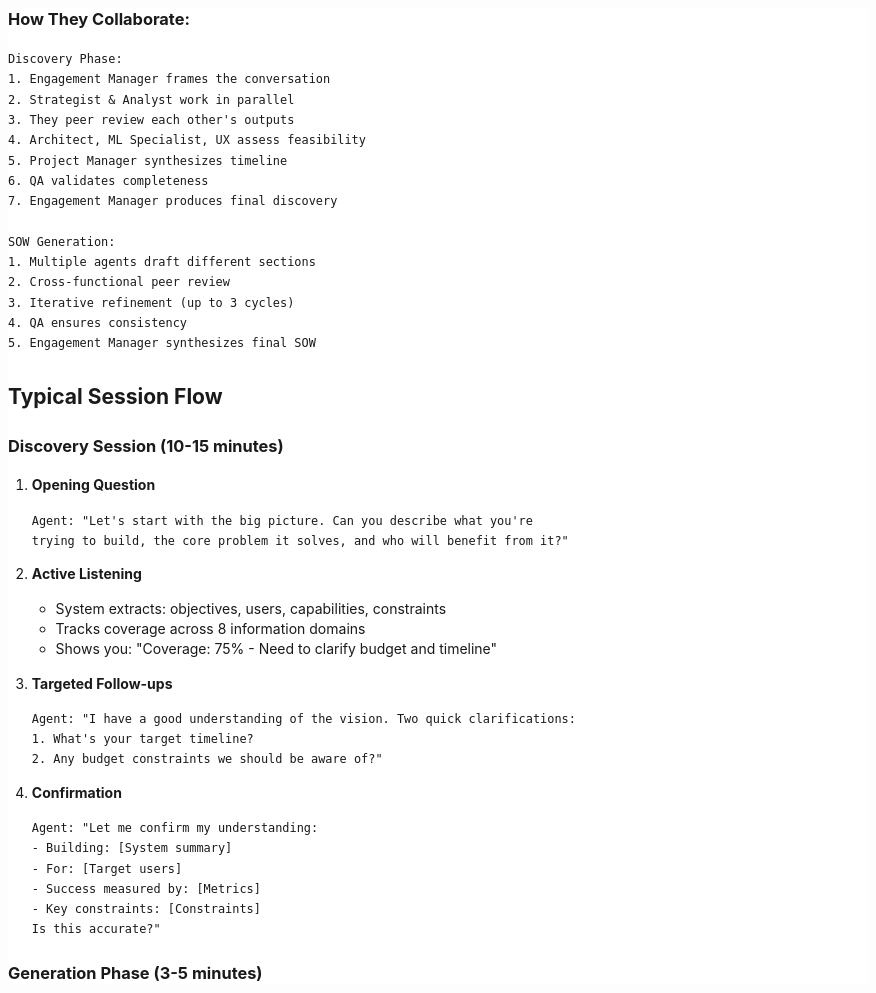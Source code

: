 ### How They Collaborate:

```
Discovery Phase:
1. Engagement Manager frames the conversation
2. Strategist & Analyst work in parallel
3. They peer review each other's outputs
4. Architect, ML Specialist, UX assess feasibility
5. Project Manager synthesizes timeline
6. QA validates completeness
7. Engagement Manager produces final discovery

SOW Generation:
1. Multiple agents draft different sections
2. Cross-functional peer review
3. Iterative refinement (up to 3 cycles)
4. QA ensures consistency
5. Engagement Manager synthesizes final SOW
```

## Typical Session Flow

### Discovery Session (10-15 minutes)

1. **Opening Question**
   ```
   Agent: "Let's start with the big picture. Can you describe what you're 
   trying to build, the core problem it solves, and who will benefit from it?"
   ```

2. **Active Listening**
   - System extracts: objectives, users, capabilities, constraints
   - Tracks coverage across 8 information domains
   - Shows you: "Coverage: 75% - Need to clarify budget and timeline"

3. **Targeted Follow-ups**
   ```
   Agent: "I have a good understanding of the vision. Two quick clarifications:
   1. What's your target timeline?
   2. Any budget constraints we should be aware of?"
   ```

4. **Confirmation**
   ```
   Agent: "Let me confirm my understanding:
   - Building: [System summary]
   - For: [Target users]
   - Success measured by: [Metrics]
   - Key constraints: [Constraints]
   Is this accurate?"
   ```

### Generation Phase (3-5 minutes)
